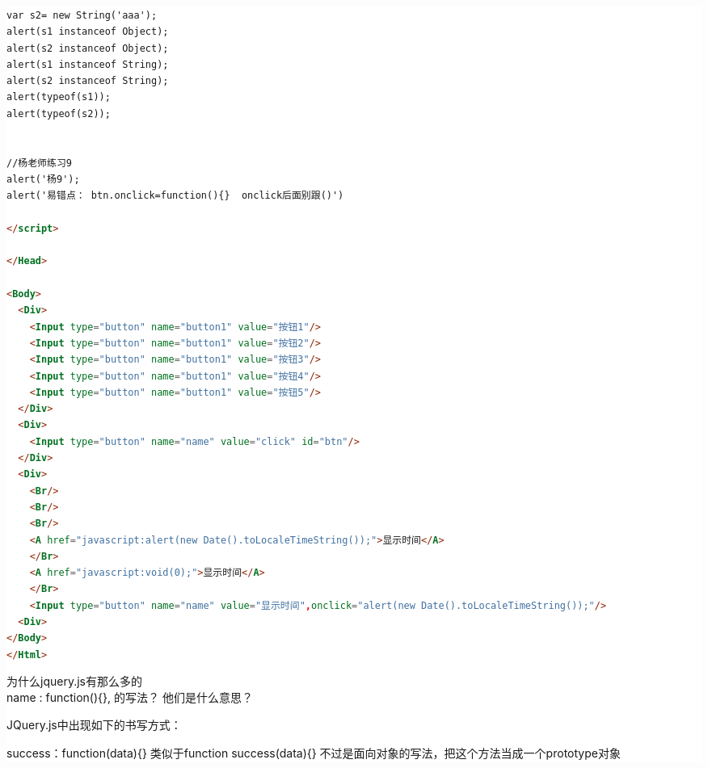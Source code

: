 ```html
var s2= new String('aaa');
alert(s1 instanceof Object);
alert(s2 instanceof Object);
alert(s1 instanceof String);
alert(s2 instanceof String);
alert(typeof(s1));
alert(typeof(s2));


//杨老师练习9
alert('杨9');
alert('易错点： btn.onclick=function(){}  onclick后面别跟()')

</script>

</Head>

<Body>
  <Div>
    <Input type="button" name="button1" value="按钮1"/>
    <Input type="button" name="button1" value="按钮2"/>
    <Input type="button" name="button1" value="按钮3"/>
    <Input type="button" name="button1" value="按钮4"/>
    <Input type="button" name="button1" value="按钮5"/>
  </Div>
  <Div>
    <Input type="button" name="name" value="click" id="btn"/>
  </Div>
  <Div>
    <Br/>
    <Br/>
    <Br/>
    <A href="javascript:alert(new Date().toLocaleTimeString());">显示时间</A>
    </Br>
    <A href="javascript:void(0);">显示时间</A>
    </Br>
    <Input type="button" name="name" value="显示时间",onclick="alert(new Date().toLocaleTimeString());"/>
  <Div>
</Body>
</Html>
```

为什么jquery.js有那么多的  
name : function(){}, 的写法？ 他们是什么意思？


JQuery.js中出现如下的书写方式：

success：function(data){}
类似于function success(data){}
不过是面向对象的写法，把这个方法当成一个prototype对象
